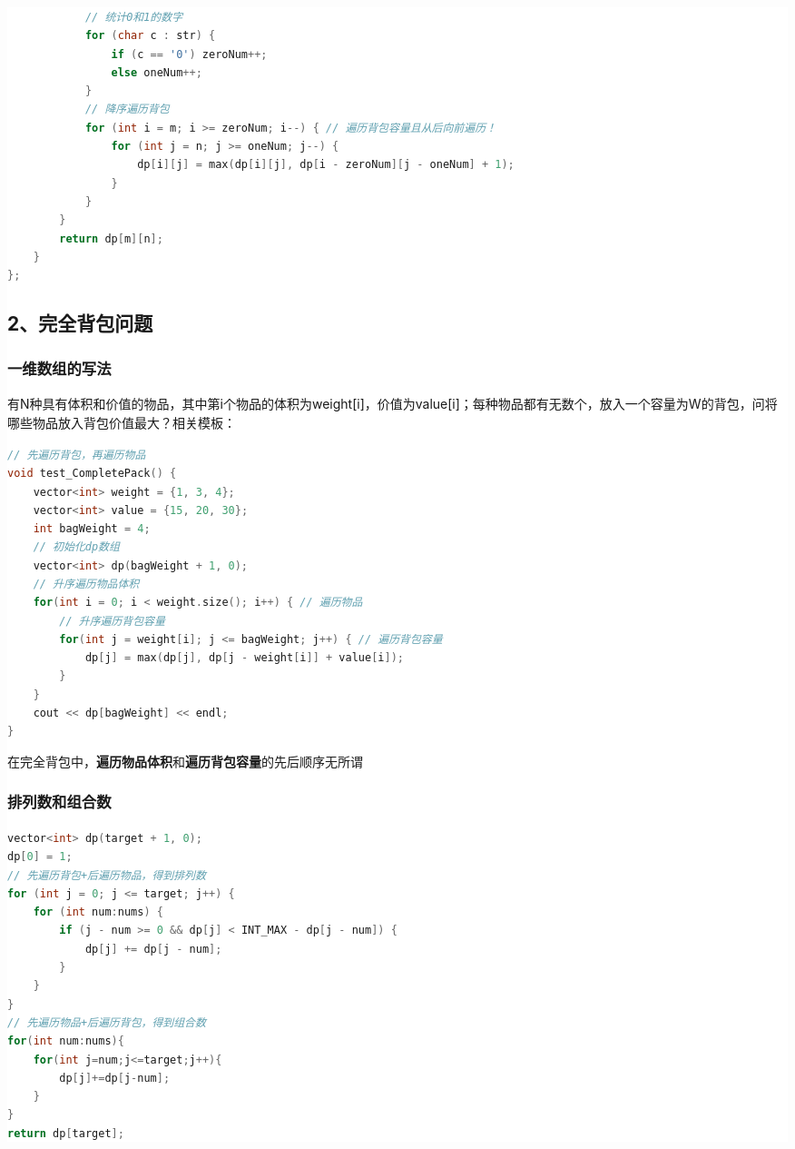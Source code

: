 ```c++
            // 统计0和1的数字
            for (char c : str) {
                if (c == '0') zeroNum++;
                else oneNum++;
            }
            // 降序遍历背包
            for (int i = m; i >= zeroNum; i--) { // 遍历背包容量且从后向前遍历！
                for (int j = n; j >= oneNum; j--) {
                    dp[i][j] = max(dp[i][j], dp[i - zeroNum][j - oneNum] + 1);
                }
            }
        }
        return dp[m][n];
    }
};
```

## 2、完全背包问题

### **一维数组的写法**

有N种具有体积和价值的物品，其中第i个物品的体积为weight[i]，价值为value[i]；每种物品都有无数个，放入一个容量为W的背包，问将哪些物品放入背包价值最大？相关模板：

```C++
// 先遍历背包，再遍历物品
void test_CompletePack() {
    vector<int> weight = {1, 3, 4};
    vector<int> value = {15, 20, 30};
    int bagWeight = 4;
    // 初始化dp数组
    vector<int> dp(bagWeight + 1, 0);
    // 升序遍历物品体积
    for(int i = 0; i < weight.size(); i++) { // 遍历物品
        // 升序遍历背包容量
        for(int j = weight[i]; j <= bagWeight; j++) { // 遍历背包容量
            dp[j] = max(dp[j], dp[j - weight[i]] + value[i]);
        }
    }
    cout << dp[bagWeight] << endl;
}
```

在完全背包中，**遍历物品体积**和**遍历背包容量**的先后顺序无所谓

### **排列数和组合数**

```C++
vector<int> dp(target + 1, 0);
dp[0] = 1;
// 先遍历背包+后遍历物品，得到排列数
for (int j = 0; j <= target; j++) { 
    for (int num:nums) { 
        if (j - num >= 0 && dp[j] < INT_MAX - dp[j - num]) {
            dp[j] += dp[j - num];
        }
    }
}
// 先遍历物品+后遍历背包，得到组合数
for(int num:nums){
    for(int j=num;j<=target;j++){
        dp[j]+=dp[j-num];
    }
}
return dp[target];
```
